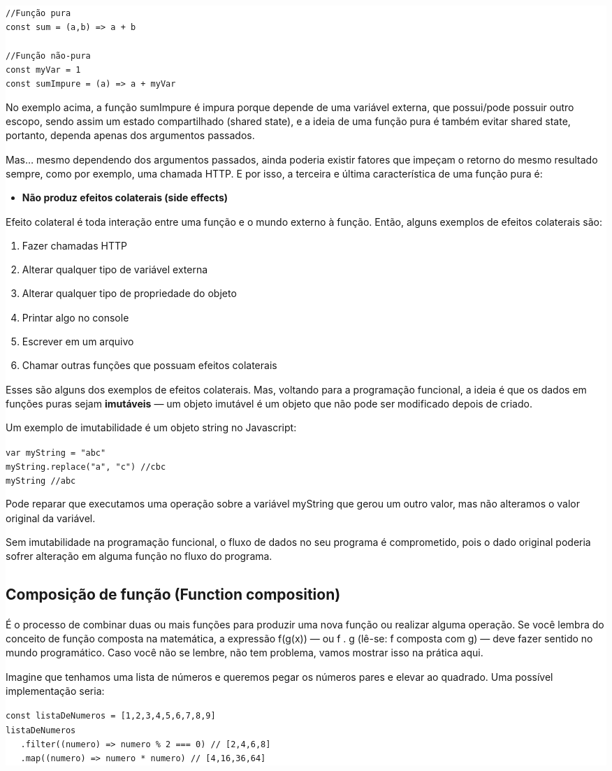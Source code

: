     //Função pura  
    const sum = (a,b) => a + b

    //Função não-pura  
    const myVar = 1  
    const sumImpure = (a) => a + myVar

No exemplo acima, a função sumImpure é impura porque depende de uma variável externa, que possui/pode possuir outro escopo, sendo assim um estado compartilhado (shared state), e a ideia de uma função pura é também evitar shared state, portanto, dependa apenas dos argumentos passados.

Mas… mesmo dependendo dos argumentos passados, ainda poderia existir fatores que impeçam o retorno do mesmo resultado sempre, como por exemplo, uma chamada HTTP. E por isso, a terceira e última característica de uma função pura é:

* **Não produz efeitos colaterais (side effects)**

Efeito colateral é toda interação entre uma função e o mundo externo à função. Então, alguns exemplos de efeitos colaterais são:

1. Fazer chamadas HTTP

1. Alterar qualquer tipo de variável externa

1. Alterar qualquer tipo de propriedade do objeto

1. Printar algo no console

1. Escrever em um arquivo

1. Chamar outras funções que possuam efeitos colaterais

Esses são alguns dos exemplos de efeitos colaterais. Mas, voltando para a programação funcional, a ideia é que os dados em funções puras sejam **imutáveis** — um objeto imutável é um objeto que não pode ser modificado depois de criado.

Um exemplo de imutabilidade é um objeto string no Javascript:

    var myString = "abc"
    myString.replace("a", "c") //cbc
    myString //abc

Pode reparar que executamos uma operação sobre a variável myString que gerou um outro valor, mas não alteramos o valor original da variável.

Sem imutabilidade na programação funcional, o fluxo de dados no seu programa é comprometido, pois o dado original poderia sofrer alteração em alguma função no fluxo do programa.

## Composição de função (Function composition)

É o processo de combinar duas ou mais funções para produzir uma nova função ou realizar alguma operação. Se você lembra do conceito de função composta na matemática, a expressão f(g(x)) — ou f . g (lê-se: f composta com g) — deve fazer sentido no mundo programático. Caso você não se lembre, não tem problema, vamos mostrar isso na prática aqui.

Imagine que tenhamos uma lista de números e queremos pegar os números pares e elevar ao quadrado. Uma possível implementação seria:

    const listaDeNumeros = [1,2,3,4,5,6,7,8,9]
    listaDeNumeros
       .filter((numero) => numero % 2 === 0) // [2,4,6,8]
       .map((numero) => numero * numero) // [4,16,36,64]
